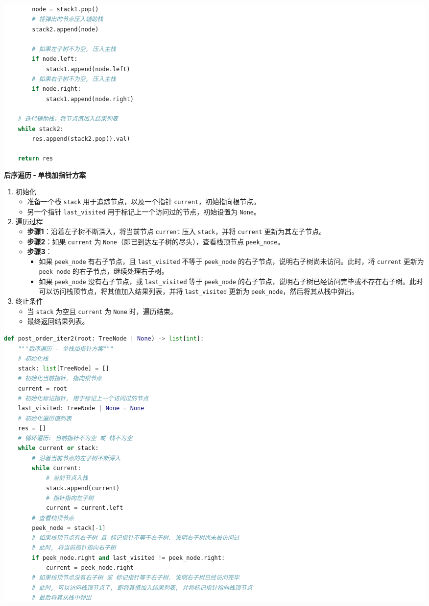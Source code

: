 ```python
        node = stack1.pop()
        # 将弹出的节点压入辅助栈
        stack2.append(node)

        # 如果左子树不为空, 压入主栈
        if node.left:
            stack1.append(node.left)
        # 如果右子树不为空, 压入主栈
        if node.right:
            stack1.append(node.right)

    # 迭代辅助栈，将节点值加入结果列表
    while stack2:
        res.append(stack2.pop().val)

    return res
```


**后序遍历 - 单栈加指针方案**

1. 初始化
    - 准备一个栈 `stack` 用于追踪节点，以及一个指针 `current`，初始指向根节点。
    - 另一个指针 `last_visited` 用于标记上一个访问过的节点，初始设置为 `None`。
2. 遍历过程
    - **步骤1**：沿着左子树不断深入，将当前节点 `current` 压入 `stack`，并将 `current` 更新为其左子节点。
    - **步骤2**：如果 `current` 为 `None`（即已到达左子树的尽头），查看栈顶节点 `peek_node`。
    - **步骤3**：
        - 如果 `peek_node` 有右子节点，且 `last_visited` 不等于 `peek_node` 的右子节点，说明右子树尚未访问。此时，将 `current` 更新为 `peek_node` 的右子节点，继续处理右子树。
        - 如果 `peek_node` 没有右子节点，或 `last_visited` 等于 `peek_node` 的右子节点，说明右子树已经访问完毕或不存在右子树。此时可以访问栈顶节点，将其值加入结果列表，并将 `last_visited` 更新为 `peek_node`，然后将其从栈中弹出。
3. 终止条件
    - 当 `stack` 为空且 `current` 为 `None` 时，遍历结束。
    - 最终返回结果列表。


```python
def post_order_iter2(root: TreeNode | None) -> list[int]:
    """后序遍历 - 单栈加指针方案"""
    # 初始化栈
    stack: list[TreeNode] = []
    # 初始化当前指针, 指向根节点
    current = root
    # 初始化标记指针, 用于标记上一个访问过的节点
    last_visited: TreeNode | None = None
    # 初始化遍历值列表
    res = []
    # 循环遍历: 当前指针不为空 或 栈不为空
    while current or stack:
        # 沿着当前节点的左子树不断深入
        while current:
            # 当前节点入栈
            stack.append(current)
            # 指针指向左子树
            current = current.left
        # 查看栈顶节点
        peek_node = stack[-1]
        # 如果栈顶节点有右子树 且 标记指针不等于右子树. 说明右子树尚未被访问过
        # 此时, 将当前指针指向右子树
        if peek_node.right and last_visited != peek_node.right:
            current = peek_node.right
        # 如果栈顶节点没有右子树 或 标记指针等于右子树. 说明右子树已经访问完毕
        # 此时, 可以访问栈顶节点了, 即将其值加入结果列表, 并将标记指针指向栈顶节点
        # 最后将其从栈中弹出
```
